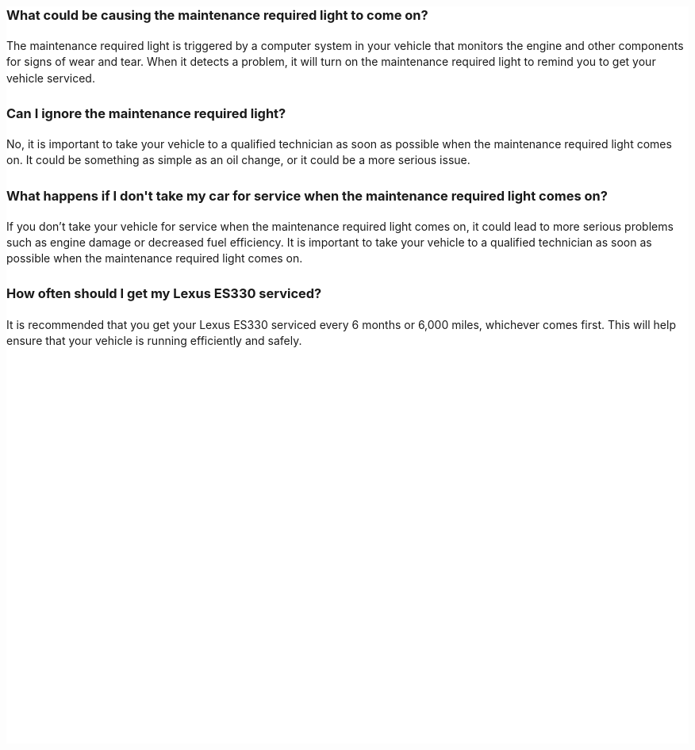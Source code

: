 <h3>What could be causing the maintenance required light to come on?</h3>
<p>The maintenance required light is triggered by a computer system in your vehicle that monitors the engine and other components for signs of wear and tear. When it detects a problem, it will turn on the maintenance required light to remind you to get your vehicle serviced.</p>

<h3>Can I ignore the maintenance required light?</h3>
<p>No, it is important to take your vehicle to a qualified technician as soon as possible when the maintenance required light comes on. It could be something as simple as an oil change, or it could be a more serious issue.</p>

<h3>What happens if I don't take my car for service when the maintenance required light comes on?</h3>
<p>If you don’t take your vehicle for service when the maintenance required light comes on, it could lead to more serious problems such as engine damage or decreased fuel efficiency. It is important to take your vehicle to a qualified technician as soon as possible when the maintenance required light comes on.</p>

<h3>How often should I get my Lexus ES330 serviced?</h3>
<p>It is recommended that you get your Lexus ES330 serviced every 6 months or 6,000 miles, whichever comes first. This will help ensure that your vehicle is running efficiently and safely.</p>

<div style="position: relative; padding-bottom: 56.25%; overflow: hidden"><iframe src="https://www.youtube.com/embed/6O90nxsIchE" frameborder="0" allow="accelerometer; autoplay; clipboard-write; encrypted-media; gyroscope; picture-in-picture; web-share" allowfullscreen style="position: absolute; top: 0; left: 0; width: 100%; height: 100%;"></iframe>
</div>